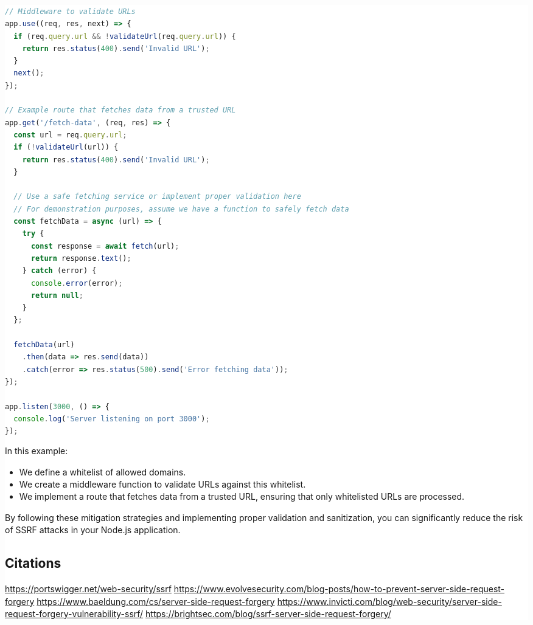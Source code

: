 ```javascript
// Middleware to validate URLs
app.use((req, res, next) => {
  if (req.query.url && !validateUrl(req.query.url)) {
    return res.status(400).send('Invalid URL');
  }
  next();
});

// Example route that fetches data from a trusted URL
app.get('/fetch-data', (req, res) => {
  const url = req.query.url;
  if (!validateUrl(url)) {
    return res.status(400).send('Invalid URL');
  }

  // Use a safe fetching service or implement proper validation here
  // For demonstration purposes, assume we have a function to safely fetch data
  const fetchData = async (url) => {
    try {
      const response = await fetch(url);
      return response.text();
    } catch (error) {
      console.error(error);
      return null;
    }
  };

  fetchData(url)
    .then(data => res.send(data))
    .catch(error => res.status(500).send('Error fetching data'));
});

app.listen(3000, () => {
  console.log('Server listening on port 3000');
});
```

In this example:
- We define a whitelist of allowed domains.
- We create a middleware function to validate URLs against this whitelist.
- We implement a route that fetches data from a trusted URL, ensuring that only whitelisted URLs are processed.

By following these mitigation strategies and implementing proper validation and sanitization, you can significantly reduce the risk of SSRF attacks in your Node.js application.

## Citations
https://portswigger.net/web-security/ssrf
https://www.evolvesecurity.com/blog-posts/how-to-prevent-server-side-request-forgery
https://www.baeldung.com/cs/server-side-request-forgery
https://www.invicti.com/blog/web-security/server-side-request-forgery-vulnerability-ssrf/
https://brightsec.com/blog/ssrf-server-side-request-forgery/
